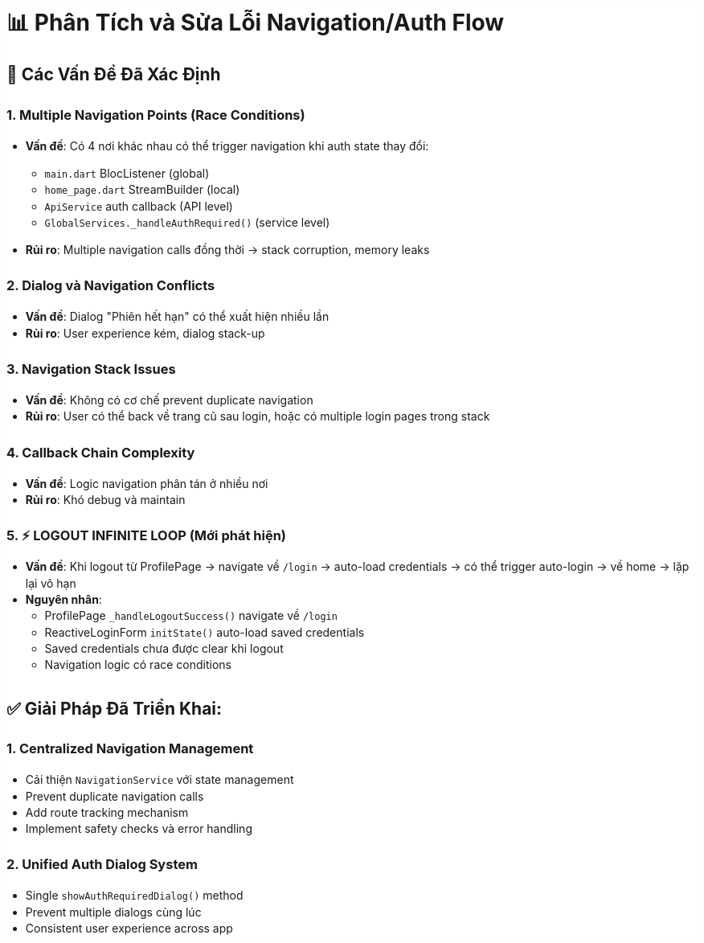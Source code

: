 # 📊 Phân Tích và Sửa Lỗi Navigation/Auth Flow

## 🚨 **Các Vấn Đề Đã Xác Định**

### **1. Multiple Navigation Points (Race Conditions)**
- **Vấn đề**: Có 4 nơi khác nhau có thể trigger navigation khi auth state thay đổi:
  - `main.dart` BlocListener (global)
  - `home_page.dart` StreamBuilder (local)
  - `ApiService` auth callback (API level)
  - `GlobalServices._handleAuthRequired()` (service level)

- **Rủi ro**: Multiple navigation calls đồng thời → stack corruption, memory leaks

### **2. Dialog và Navigation Conflicts**
- **Vấn đề**: Dialog "Phiên hết hạn" có thể xuất hiện nhiều lần
- **Rủi ro**: User experience kém, dialog stack-up

### **3. Navigation Stack Issues**
- **Vấn đề**: Không có cơ chế prevent duplicate navigation
- **Rủi ro**: User có thể back về trang cũ sau login, hoặc có multiple login pages trong stack

### **4. Callback Chain Complexity**
- **Vấn đề**: Logic navigation phân tán ở nhiều nơi
- **Rủi ro**: Khó debug và maintain

### **5. ⚡ LOGOUT INFINITE LOOP (Mới phát hiện)**
- **Vấn đề**: Khi logout từ ProfilePage → navigate về `/login` → auto-load credentials → có thể trigger auto-login → về home → lặp lại vô hạn
- **Nguyên nhân**:
  - ProfilePage `_handleLogoutSuccess()` navigate về `/login`
  - ReactiveLoginForm `initState()` auto-load saved credentials
  - Saved credentials chưa được clear khi logout
  - Navigation logic có race conditions

## ✅ **Giải Pháp Đã Triển Khai:**

### **1. Centralized Navigation Management**
- Cải thiện `NavigationService` với state management
- Prevent duplicate navigation calls
- Add route tracking mechanism
- Implement safety checks và error handling

### **2. Unified Auth Dialog System**
- Single `showAuthRequiredDialog()` method
- Prevent multiple dialogs cùng lúc
- Consistent user experience across app
